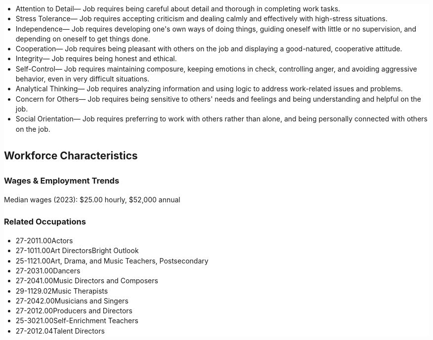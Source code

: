 - Attention to Detail— Job requires being careful about detail and thorough in completing work tasks.
- Stress Tolerance— Job requires accepting criticism and dealing calmly and effectively with high-stress situations.
- Independence— Job requires developing one's own ways of doing things, guiding oneself with little or no supervision, and depending on oneself to get things done.
- Cooperation— Job requires being pleasant with others on the job and displaying a good-natured, cooperative attitude.
- Integrity— Job requires being honest and ethical.
- Self-Control— Job requires maintaining composure, keeping emotions in check, controlling anger, and avoiding aggressive behavior, even in very difficult situations.
- Analytical Thinking— Job requires analyzing information and using logic to address work-related issues and problems.
- Concern for Others— Job requires being sensitive to others' needs and feelings and being understanding and helpful on the job.
- Social Orientation— Job requires preferring to work with others rather than alone, and being personally connected with others on the job.

## Workforce Characteristics
### Wages & Employment Trends
Median wages (2023): $25.00 hourly, $52,000 annual

### Related Occupations
- 27-2011.00Actors
- 27-1011.00Art DirectorsBright Outlook
- 25-1121.00Art, Drama, and Music Teachers, Postsecondary
- 27-2031.00Dancers
- 27-2041.00Music Directors and Composers
- 29-1129.02Music Therapists
- 27-2042.00Musicians and Singers
- 27-2012.00Producers and Directors
- 25-3021.00Self-Enrichment Teachers
- 27-2012.04Talent Directors